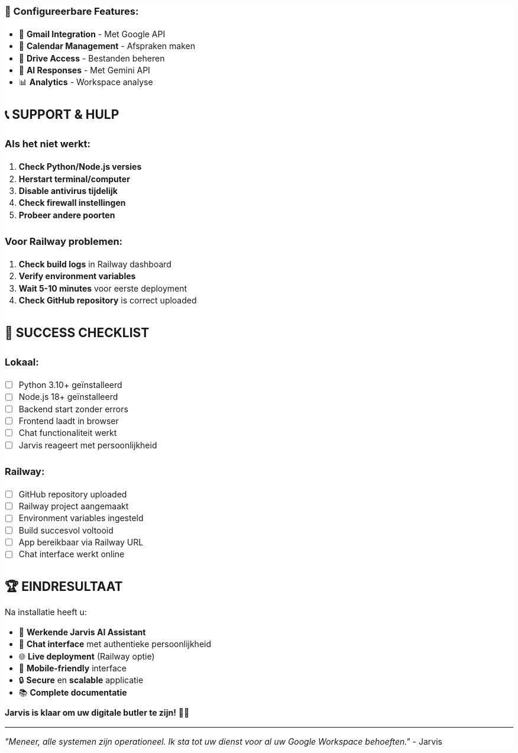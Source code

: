 ### **🔧 Configureerbare Features:**
- 📧 **Gmail Integration** - Met Google API
- 📅 **Calendar Management** - Afspraken maken
- 📁 **Drive Access** - Bestanden beheren
- 🤖 **AI Responses** - Met Gemini API
- 📊 **Analytics** - Workspace analyse

## 📞 **SUPPORT & HULP**

### **Als het niet werkt:**
1. **Check Python/Node.js versies**
2. **Herstart terminal/computer**
3. **Disable antivirus tijdelijk**
4. **Check firewall instellingen**
5. **Probeer andere poorten**

### **Voor Railway problemen:**
1. **Check build logs** in Railway dashboard
2. **Verify environment variables**
3. **Wait 5-10 minutes** voor eerste deployment
4. **Check GitHub repository** is correct uploaded

## 🎉 **SUCCESS CHECKLIST**

### **Lokaal:**
- [ ] Python 3.10+ geïnstalleerd
- [ ] Node.js 18+ geïnstalleerd
- [ ] Backend start zonder errors
- [ ] Frontend laadt in browser
- [ ] Chat functionaliteit werkt
- [ ] Jarvis reageert met persoonlijkheid

### **Railway:**
- [ ] GitHub repository uploaded
- [ ] Railway project aangemaakt
- [ ] Environment variables ingesteld
- [ ] Build succesvol voltooid
- [ ] App bereikbaar via Railway URL
- [ ] Chat interface werkt online

## 🏆 **EINDRESULTAAT**

Na installatie heeft u:
- 🤖 **Werkende Jarvis AI Assistant**
- 💬 **Chat interface** met authentieke persoonlijkheid
- 🌐 **Live deployment** (Railway optie)
- 📱 **Mobile-friendly** interface
- 🔒 **Secure** en **scalable** applicatie
- 📚 **Complete documentatie**

**Jarvis is klaar om uw digitale butler te zijn!** 🎩✨

---

*"Meneer, alle systemen zijn operationeel. Ik sta tot uw dienst voor al uw Google Workspace behoeften."* - Jarvis

